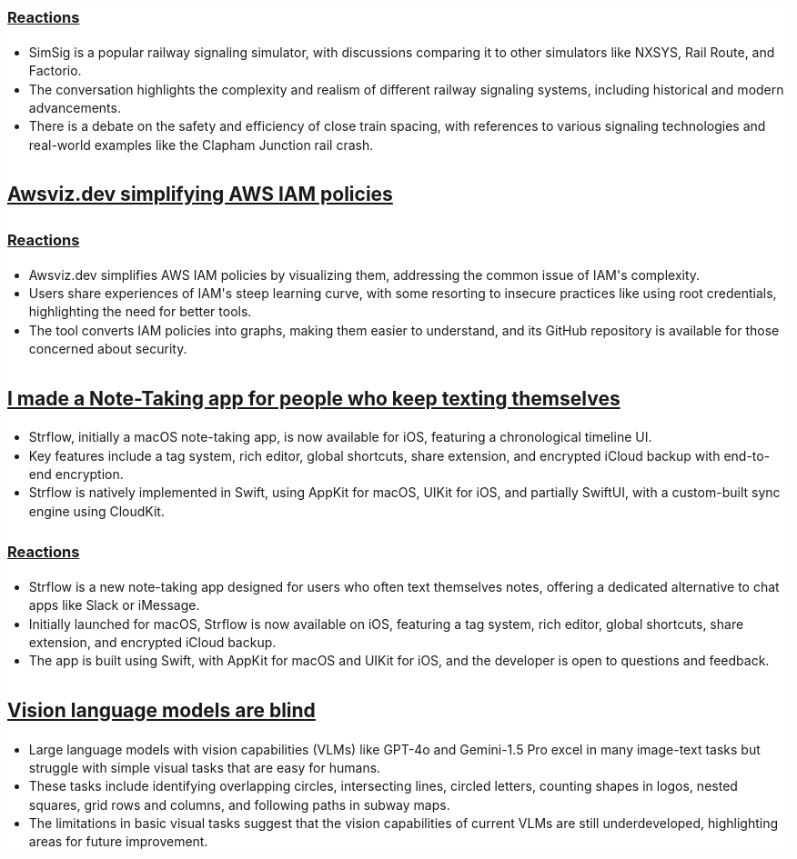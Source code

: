 ### [Reactions](https://news.ycombinator.com/item?id=40925025)

- SimSig is a popular railway signaling simulator, with discussions comparing it to other simulators like NXSYS, Rail Route, and Factorio.
- The conversation highlights the complexity and realism of different railway signaling systems, including historical and modern advancements.
- There is a debate on the safety and efficiency of close train spacing, with references to various signaling technologies and real-world examples like the Clapham Junction rail crash.

## [Awsviz.dev simplifying AWS IAM policies](https://www.awsviz.dev/)

### [Reactions](https://news.ycombinator.com/item?id=40922740)

- Awsviz.dev simplifies AWS IAM policies by visualizing them, addressing the common issue of IAM's complexity.
- Users share experiences of IAM's steep learning curve, with some resorting to insecure practices like using root credentials, highlighting the need for better tools.
- The tool converts IAM policies into graphs, making them easier to understand, and its GitHub repository is available for those concerned about security.

## [I made a Note-Taking app for people who keep texting themselves](https://strflow.app)

- Strflow, initially a macOS note-taking app, is now available for iOS, featuring a chronological timeline UI.
- Key features include a tag system, rich editor, global shortcuts, share extension, and encrypted iCloud backup with end-to-end encryption.
- Strflow is natively implemented in Swift, using AppKit for macOS, UIKit for iOS, and partially SwiftUI, with a custom-built sync engine using CloudKit.

### [Reactions](https://news.ycombinator.com/item?id=40925906)

- Strflow is a new note-taking app designed for users who often text themselves notes, offering a dedicated alternative to chat apps like Slack or iMessage.
- Initially launched for macOS, Strflow is now available on iOS, featuring a tag system, rich editor, global shortcuts, share extension, and encrypted iCloud backup.
- The app is built using Swift, with AppKit for macOS and UIKit for iOS, and the developer is open to questions and feedback.

## [Vision language models are blind](https://vlmsareblind.github.io/)

- Large language models with vision capabilities (VLMs) like GPT-4o and Gemini-1.5 Pro excel in many image-text tasks but struggle with simple visual tasks that are easy for humans.
- These tasks include identifying overlapping circles, intersecting lines, circled letters, counting shapes in logos, nested squares, grid rows and columns, and following paths in subway maps.
- The limitations in basic visual tasks suggest that the vision capabilities of current VLMs are still underdeveloped, highlighting areas for future improvement.
